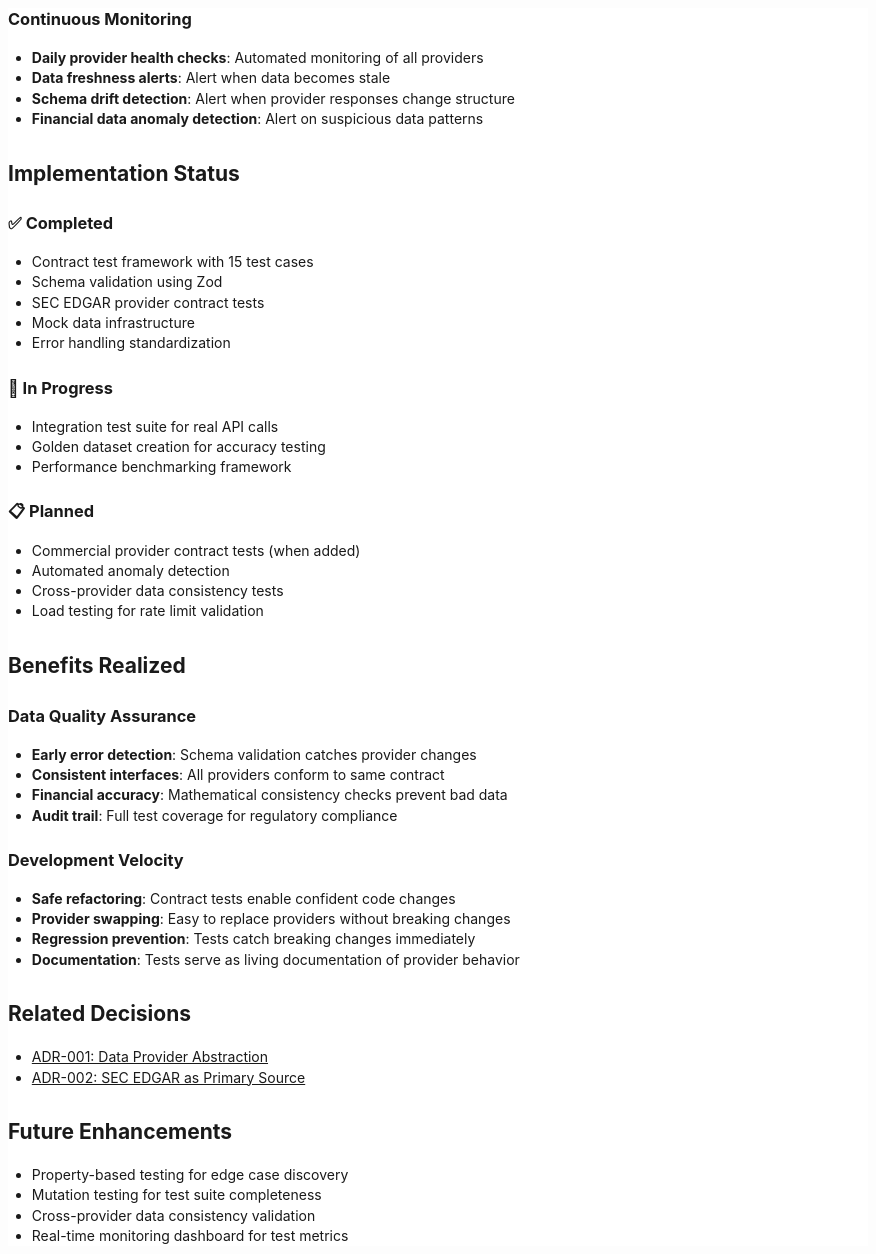 ### Continuous Monitoring
- **Daily provider health checks**: Automated monitoring of all providers
- **Data freshness alerts**: Alert when data becomes stale
- **Schema drift detection**: Alert when provider responses change structure
- **Financial data anomaly detection**: Alert on suspicious data patterns

## Implementation Status

### ✅ Completed
- Contract test framework with 15 test cases
- Schema validation using Zod
- SEC EDGAR provider contract tests
- Mock data infrastructure
- Error handling standardization

### 🔄 In Progress
- Integration test suite for real API calls
- Golden dataset creation for accuracy testing
- Performance benchmarking framework

### 📋 Planned
- Commercial provider contract tests (when added)
- Automated anomaly detection
- Cross-provider data consistency tests
- Load testing for rate limit validation

## Benefits Realized

### Data Quality Assurance
- **Early error detection**: Schema validation catches provider changes
- **Consistent interfaces**: All providers conform to same contract
- **Financial accuracy**: Mathematical consistency checks prevent bad data
- **Audit trail**: Full test coverage for regulatory compliance

### Development Velocity
- **Safe refactoring**: Contract tests enable confident code changes
- **Provider swapping**: Easy to replace providers without breaking changes
- **Regression prevention**: Tests catch breaking changes immediately
- **Documentation**: Tests serve as living documentation of provider behavior

## Related Decisions
- [ADR-001: Data Provider Abstraction](./001-data-provider-abstraction.md)
- [ADR-002: SEC EDGAR as Primary Source](./002-sec-edgar-primary.md)

## Future Enhancements
- Property-based testing for edge case discovery
- Mutation testing for test suite completeness
- Cross-provider data consistency validation
- Real-time monitoring dashboard for test metrics